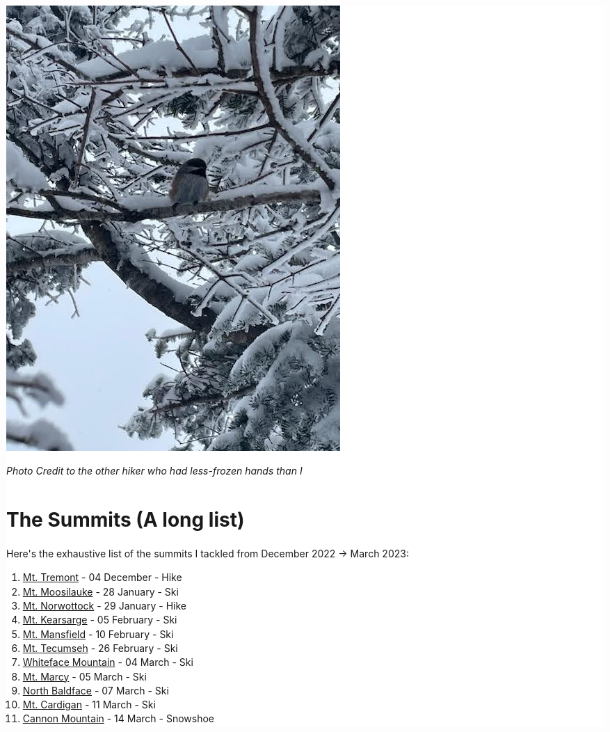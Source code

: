 ![Chickadee](/assets/img/sota_ww/bcc.jpg)

_Photo Credit to the other hiker who had less-frozen hands than I_

# The Summits (A long list)

Here's the exhaustive list of the summits I tackled from December 2022 -> March 2023:

1. [Mt. Tremont](https://sotl.as/summits/W1/HA-019) - 04 December - Hike 
2. [Mt. Moosilauke](https://sotl.as/summits/W1/HA-003) - 28 January - Ski 
3. [Mt. Norwottock](https://sotl.as/summits/W1/CR-004) - 29 January - Hike
2. [Mt. Kearsarge](https://sotl.as/summits/W1/HA-010) - 05 February - Ski 
3. [Mt. Mansfield](https://sotl.as/summits/W1/GM-001) - 10 February - Ski
2. [Mt. Tecumseh](https://sotl.as/summits/W1/HA-015) - 26 February - Ski 
3. [Whiteface Mountain](https://sotl.as/summits/W2/GA-003) - 04 March - Ski
2. [Mt. Marcy](https://sotl.as/summits/W2/GA-001) - 05 March - Ski 
3. [North Baldface](https://sotl.as/summits/W1/HA-044) - 07 March - Ski
2. [Mt. Cardigan](https://sotl.as/summits/W1/HA-012) - 11 March - Ski 
3. [Cannon Mountain](https://sotl.as/summits/W1/HA-113) - 14 March - Snowshoe
